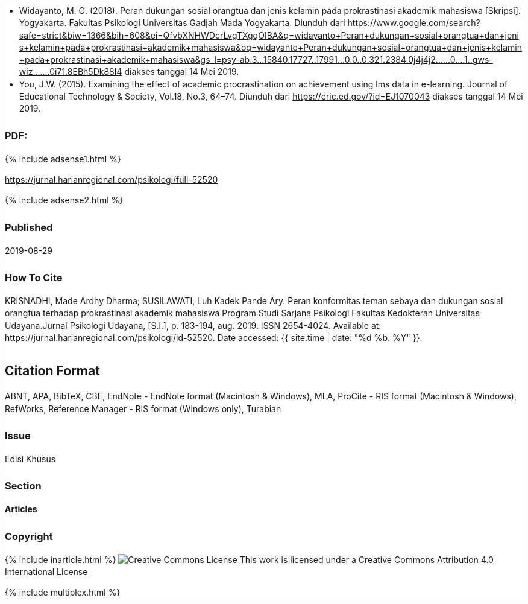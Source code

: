 - Widayanto, M. G. (2018). Peran dukungan sosial orangtua dan jenis kelamin pada prokrastinasi akademik mahasiswa [Skripsi]. Yogyakarta. Fakultas Psikologi Universitas Gadjah Mada Yogyakarta. Diunduh dari https://www.google.com/search?safe=strict&biw=1366&bih=608&ei=QfvbXNHWDcrLvgTXgqOIBA&q=widayanto+Peran+dukungan+sosial+orangtua+dan+jenis+kelamin+pada+prokrastinasi+akademik+mahasiswa&oq=widayanto+Peran+dukungan+sosial+orangtua+dan+jenis+kelamin+pada+prokrastinasi+akademik+mahasiswa&gs_l=psy-ab.3...15840.17727..17991...0.0..0.321.2384.0j4j4j2......0....1..gws-wiz.......0i71.8EBh5Dk88I4 diakses tanggal 14 Mei 2019.
- You, J.W. (2015). Examining the effect of academic procrastination on achievement using lms data in e-learning. Journal of Educational Technology & Society, Vol.18, No.3, 64–74. Diunduh dari https://eric.ed.gov/?id=EJ1070043 diakses tanggal 14 Mei 2019.

### PDF:

{% include adsense1.html %}

<https://jurnal.harianregional.com/psikologi/full-52520>

{% include adsense2.html %}

### Published
2019-08-29

### How To Cite
KRISNADHI, Made Ardhy Dharma; SUSILAWATI, Luh Kadek Pande Ary.  Peran konformitas teman sebaya dan dukungan sosial orangtua terhadap prokrastinasi akademik mahasiswa Program Studi Sarjana Psikologi  Fakultas Kedokteran Universitas Udayana.Jurnal Psikologi Udayana, [S.l.], p. 183-194, aug. 2019. ISSN 2654-4024. Available at: <https://jurnal.harianregional.com/psikologi/id-52520>. Date accessed: {{ site.time | date: "%d %b. %Y" }}.

## Citation Format
ABNT, APA, BibTeX, CBE, EndNote - EndNote format (Macintosh & Windows), MLA, ProCite - RIS format (Macintosh & Windows), RefWorks, Reference Manager - RIS format (Windows only), Turabian

### Issue
Edisi Khusus

### Section 
**Articles**

### Copyright 
{% include inarticle.html %}
<a href="http://creativecommons.org/licenses/by/4.0/" rel="license"><img src="https://i.creativecommons.org/l/by/4.0/88x31.png" alt="Creative Commons License" /></a>
This work is licensed under a <a href="http://creativecommons.org/licenses/by/4.0/" rel="nofollow">Creative Commons Attribution 4.0 International License</a>

{% include multiplex.html %}
